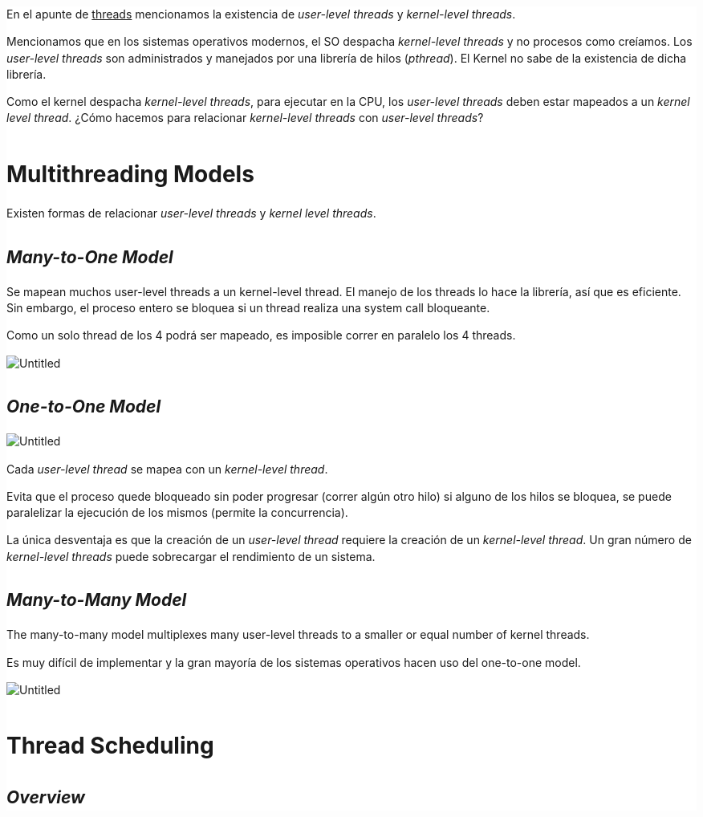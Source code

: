 En el apunte de [threads](https://www.notion.so/Hilos-Pthreads-4bad14080ccf4177bc3371bb274564ea?pvs=21) mencionamos la existencia de _user-level threads_ y _kernel-level threads_.

Mencionamos que en los sistemas operativos modernos, el SO despacha _kernel-level threads_ y no procesos como creíamos. Los _user-level threads_ son administrados y manejados por una librería de hilos (_pthread_). El Kernel no sabe de la existencia de dicha librería.

Como el kernel despacha _kernel-level threads_, para ejecutar en la CPU, los _user-level threads_ deben estar mapeados a un _kernel level thread_. ¿Cómo hacemos para relacionar _kernel-level_ _threads_ con _user-level_ _threads_?

# Multithreading Models

Existen formas de relacionar _user-level threads_ y _kernel level threads_.

## _Many-to-One Model_

Se mapean muchos user-level threads a un kernel-level thread. El manejo de los threads lo hace la librería, así que es eficiente. Sin embargo, el proceso entero se bloquea si un thread realiza una system call bloqueante.

Como un solo thread de los 4 podrá ser mapeado, es imposible correr en paralelo los 4 threads.

![Untitled](https://s3-us-west-2.amazonaws.com/secure.notion-static.com/38f85358-a5d2-4659-b304-adb709011ad4/Untitled.png)

## _One-to-One Model_

![Untitled](https://s3-us-west-2.amazonaws.com/secure.notion-static.com/68bb6519-a824-4b1a-a8b0-63b31500497f/Untitled.png)

Cada _user-level thread_ se mapea con un _kernel-level thread_.

Evita que el proceso quede bloqueado sin poder progresar (correr algún otro hilo) si alguno de los hilos se bloquea, se puede paralelizar la ejecución de los mismos (permite la concurrencia).

La única desventaja es que la creación de un _user-level thread_ requiere la creación de un _kernel-level thread_. Un gran número de _kernel-level threads_ puede sobrecargar el rendimiento de un sistema.

## _Many-to-Many Model_

The many-to-many model multiplexes many user-level threads to a smaller or equal number of kernel threads.

Es muy difícil de implementar y la gran mayoría de los sistemas operativos hacen uso del one-to-one model.

![Untitled](https://s3-us-west-2.amazonaws.com/secure.notion-static.com/8bac0bf9-83df-4b77-ae3e-711431667e6d/Untitled.png)

# Thread Scheduling

## _Overview_
